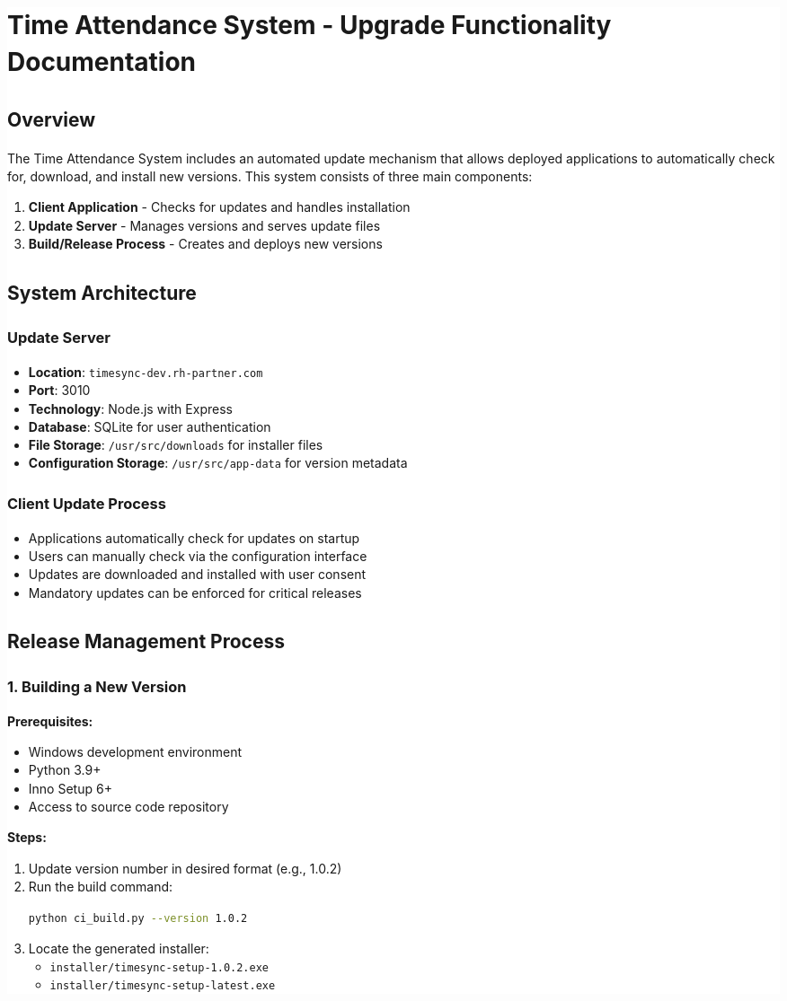 # Time Attendance System - Upgrade Functionality Documentation

## Overview

The Time Attendance System includes an automated update mechanism that allows deployed applications to automatically check for, download, and install new versions. This system consists of three main components:

1. **Client Application** - Checks for updates and handles installation
2. **Update Server** - Manages versions and serves update files
3. **Build/Release Process** - Creates and deploys new versions

## System Architecture

### Update Server
- **Location**: `timesync-dev.rh-partner.com`
- **Port**: 3010
- **Technology**: Node.js with Express
- **Database**: SQLite for user authentication
- **File Storage**: `/usr/src/downloads` for installer files
- **Configuration Storage**: `/usr/src/app-data` for version metadata

### Client Update Process
- Applications automatically check for updates on startup
- Users can manually check via the configuration interface
- Updates are downloaded and installed with user consent
- Mandatory updates can be enforced for critical releases

## Release Management Process

### 1. Building a New Version

**Prerequisites:**
- Windows development environment
- Python 3.9+
- Inno Setup 6+
- Access to source code repository

**Steps:**
1. Update version number in desired format (e.g., 1.0.2)
2. Run the build command:
   ```bash
   python ci_build.py --version 1.0.2
   ```
3. Locate the generated installer:
   - `installer/timesync-setup-1.0.2.exe`
   - `installer/timesync-setup-latest.exe`
